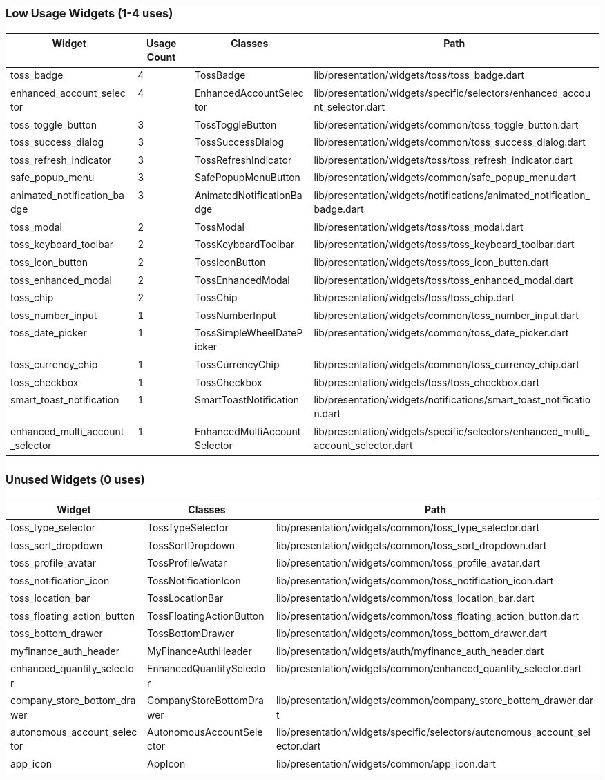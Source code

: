 ### Low Usage Widgets (1-4 uses)
| Widget | Usage Count | Classes | Path |
|--------|-------------|---------|------|
| toss_badge | 4 | TossBadge | lib/presentation/widgets/toss/toss_badge.dart |
| enhanced_account_selector | 4 | EnhancedAccountSelector | lib/presentation/widgets/specific/selectors/enhanced_account_selector.dart |
| toss_toggle_button | 3 | TossToggleButton | lib/presentation/widgets/common/toss_toggle_button.dart |
| toss_success_dialog | 3 | TossSuccessDialog | lib/presentation/widgets/common/toss_success_dialog.dart |
| toss_refresh_indicator | 3 | TossRefreshIndicator | lib/presentation/widgets/toss/toss_refresh_indicator.dart |
| safe_popup_menu | 3 | SafePopupMenuButton | lib/presentation/widgets/common/safe_popup_menu.dart |
| animated_notification_badge | 3 | AnimatedNotificationBadge | lib/presentation/widgets/notifications/animated_notification_badge.dart |
| toss_modal | 2 | TossModal | lib/presentation/widgets/toss/toss_modal.dart |
| toss_keyboard_toolbar | 2 | TossKeyboardToolbar | lib/presentation/widgets/toss/toss_keyboard_toolbar.dart |
| toss_icon_button | 2 | TossIconButton | lib/presentation/widgets/toss/toss_icon_button.dart |
| toss_enhanced_modal | 2 | TossEnhancedModal | lib/presentation/widgets/toss/toss_enhanced_modal.dart |
| toss_chip | 2 | TossChip | lib/presentation/widgets/toss/toss_chip.dart |
| toss_number_input | 1 | TossNumberInput | lib/presentation/widgets/common/toss_number_input.dart |
| toss_date_picker | 1 | TossSimpleWheelDatePicker | lib/presentation/widgets/common/toss_date_picker.dart |
| toss_currency_chip | 1 | TossCurrencyChip | lib/presentation/widgets/common/toss_currency_chip.dart |
| toss_checkbox | 1 | TossCheckbox | lib/presentation/widgets/toss/toss_checkbox.dart |
| smart_toast_notification | 1 | SmartToastNotification | lib/presentation/widgets/notifications/smart_toast_notification.dart |
| enhanced_multi_account_selector | 1 | EnhancedMultiAccountSelector | lib/presentation/widgets/specific/selectors/enhanced_multi_account_selector.dart |

### Unused Widgets (0 uses)
| Widget | Classes | Path |
|--------|---------|------|
| toss_type_selector | TossTypeSelector | lib/presentation/widgets/common/toss_type_selector.dart |
| toss_sort_dropdown | TossSortDropdown | lib/presentation/widgets/common/toss_sort_dropdown.dart |
| toss_profile_avatar | TossProfileAvatar | lib/presentation/widgets/common/toss_profile_avatar.dart |
| toss_notification_icon | TossNotificationIcon | lib/presentation/widgets/common/toss_notification_icon.dart |
| toss_location_bar | TossLocationBar | lib/presentation/widgets/common/toss_location_bar.dart |
| toss_floating_action_button | TossFloatingActionButton | lib/presentation/widgets/common/toss_floating_action_button.dart |
| toss_bottom_drawer | TossBottomDrawer | lib/presentation/widgets/common/toss_bottom_drawer.dart |
| myfinance_auth_header | MyFinanceAuthHeader | lib/presentation/widgets/auth/myfinance_auth_header.dart |
| enhanced_quantity_selector | EnhancedQuantitySelector | lib/presentation/widgets/common/enhanced_quantity_selector.dart |
| company_store_bottom_drawer | CompanyStoreBottomDrawer | lib/presentation/widgets/common/company_store_bottom_drawer.dart |
| autonomous_account_selector | AutonomousAccountSelector | lib/presentation/widgets/specific/selectors/autonomous_account_selector.dart |
| app_icon | AppIcon | lib/presentation/widgets/common/app_icon.dart |
